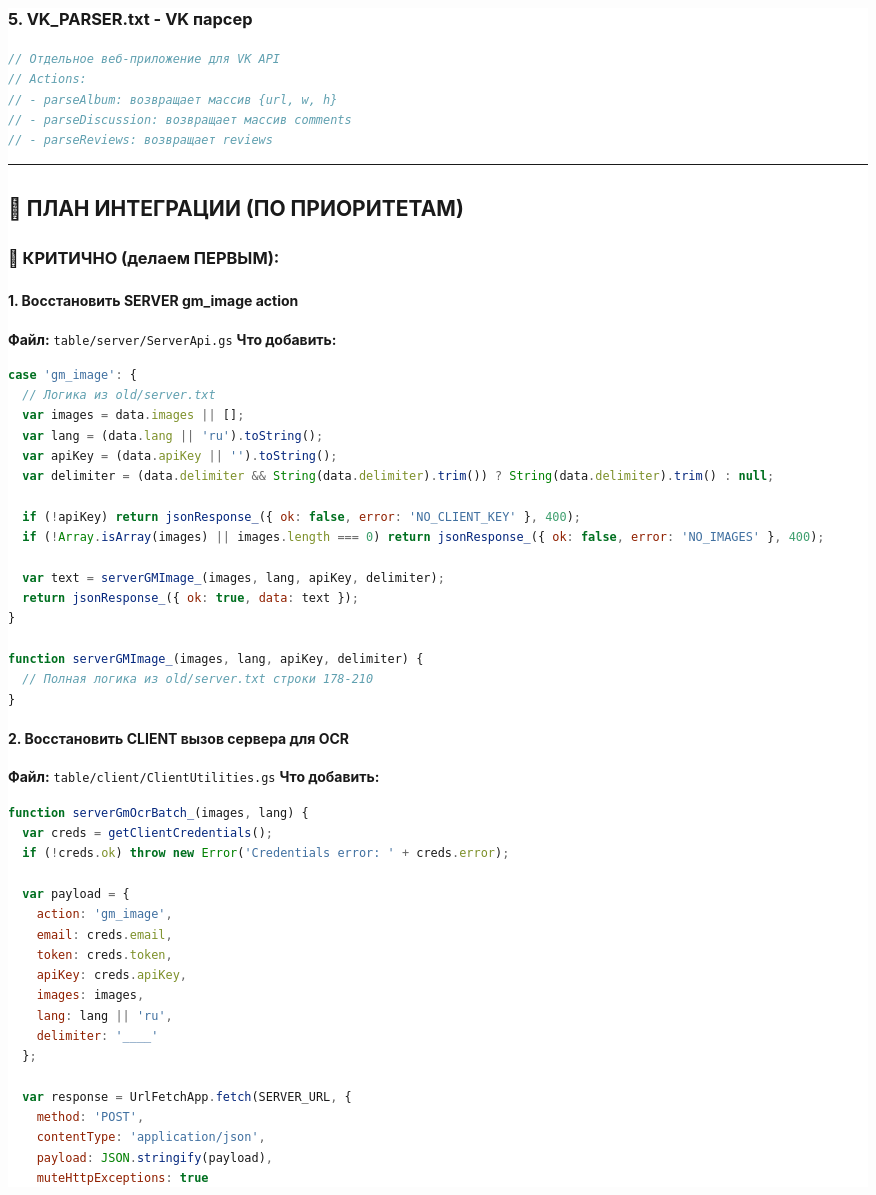 ### 5. **VK_PARSER.txt** - VK парсер
```javascript
// Отдельное веб-приложение для VK API
// Actions:
// - parseAlbum: возвращает массив {url, w, h}
// - parseDiscussion: возвращает массив comments
// - parseReviews: возвращает reviews
```

---

## 🔧 ПЛАН ИНТЕГРАЦИИ (ПО ПРИОРИТЕТАМ)

### 🔴 КРИТИЧНО (делаем ПЕРВЫМ):

#### 1. **Восстановить SERVER gm_image action**
**Файл:** `table/server/ServerApi.gs`
**Что добавить:**
```javascript
case 'gm_image': {
  // Логика из old/server.txt
  var images = data.images || [];
  var lang = (data.lang || 'ru').toString();
  var apiKey = (data.apiKey || '').toString();
  var delimiter = (data.delimiter && String(data.delimiter).trim()) ? String(data.delimiter).trim() : null;
  
  if (!apiKey) return jsonResponse_({ ok: false, error: 'NO_CLIENT_KEY' }, 400);
  if (!Array.isArray(images) || images.length === 0) return jsonResponse_({ ok: false, error: 'NO_IMAGES' }, 400);
  
  var text = serverGMImage_(images, lang, apiKey, delimiter);
  return jsonResponse_({ ok: true, data: text });
}

function serverGMImage_(images, lang, apiKey, delimiter) {
  // Полная логика из old/server.txt строки 178-210
}
```

#### 2. **Восстановить CLIENT вызов сервера для OCR**
**Файл:** `table/client/ClientUtilities.gs`
**Что добавить:**
```javascript
function serverGmOcrBatch_(images, lang) {
  var creds = getClientCredentials();
  if (!creds.ok) throw new Error('Credentials error: ' + creds.error);
  
  var payload = {
    action: 'gm_image',
    email: creds.email,
    token: creds.token,
    apiKey: creds.apiKey,
    images: images,
    lang: lang || 'ru',
    delimiter: '____'
  };
  
  var response = UrlFetchApp.fetch(SERVER_URL, {
    method: 'POST',
    contentType: 'application/json',
    payload: JSON.stringify(payload),
    muteHttpExceptions: true
```